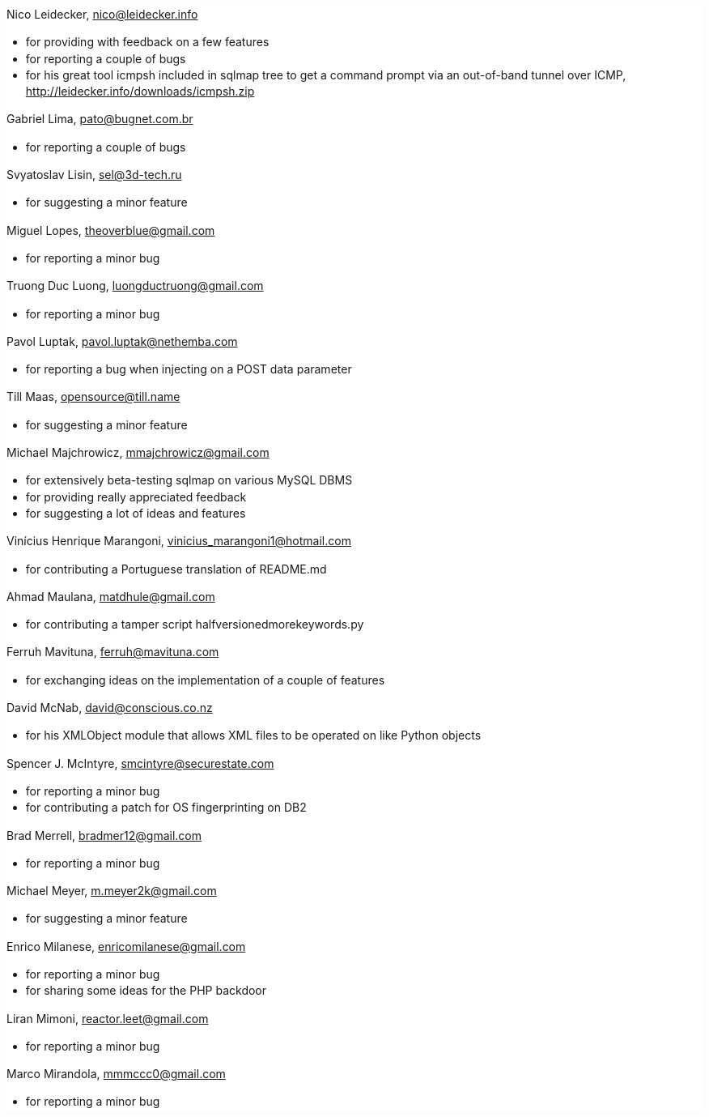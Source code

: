Nico Leidecker, <nico@leidecker.info>
* for providing with feedback on a few features
* for reporting a couple of bugs
* for his great tool icmpsh included in sqlmap tree to get a command prompt via an out-of-band tunnel over ICMP, http://leidecker.info/downloads/icmpsh.zip

Gabriel Lima, <pato@bugnet.com.br>
* for reporting a couple of bugs

Svyatoslav Lisin, <sel@3d-tech.ru>
* for suggesting a minor feature

Miguel Lopes, <theoverblue@gmail.com>
* for reporting a minor bug

Truong Duc Luong, <luongductruong@gmail.com>
* for reporting a minor bug

Pavol Luptak, <pavol.luptak@nethemba.com>
* for reporting a bug when injecting on a POST data parameter

Till Maas, <opensource@till.name>
* for suggesting a minor feature

Michael Majchrowicz, <mmajchrowicz@gmail.com>
* for extensively beta-testing sqlmap on various MySQL DBMS
* for providing really appreciated feedback
* for suggesting a lot of ideas and features

Vinícius Henrique Marangoni, <vinicius_marangoni1@hotmail.com>
* for contributing a Portuguese translation of README.md

Ahmad Maulana, <matdhule@gmail.com>
* for contributing a tamper script halfversionedmorekeywords.py

Ferruh Mavituna, <ferruh@mavituna.com>
* for exchanging ideas on the implementation of a couple of features

David McNab, <david@conscious.co.nz>
* for his XMLObject module that allows XML files to be operated on  like Python objects

Spencer J. McIntyre, <smcintyre@securestate.com>
* for reporting a minor bug
* for contributing a patch for OS fingerprinting on DB2

Brad Merrell, <bradmer12@gmail.com>
* for reporting a minor bug

Michael Meyer, <m.meyer2k@gmail.com>
* for suggesting a minor feature

Enrico Milanese, <enricomilanese@gmail.com>
* for reporting a minor bug
* for sharing some ideas for the PHP backdoor

Liran Mimoni, <reactor.leet@gmail.com>
* for reporting a minor bug

Marco Mirandola, <mmmccc0@gmail.com>
* for reporting a minor bug
